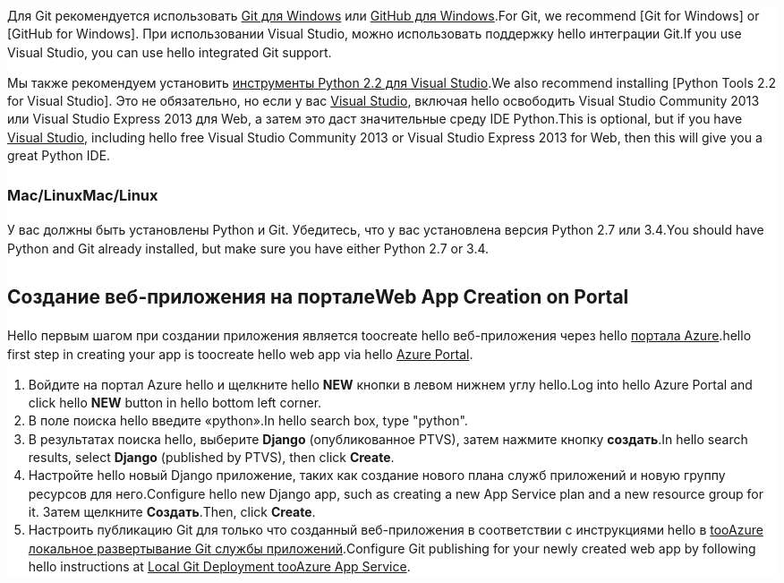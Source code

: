 <span data-ttu-id="198a2-124">Для Git рекомендуется использовать [Git для Windows] или [GitHub для Windows].</span><span class="sxs-lookup"><span data-stu-id="198a2-124">For Git, we recommend [Git for Windows] or [GitHub for Windows].</span></span> <span data-ttu-id="198a2-125">При использовании Visual Studio, можно использовать поддержку hello интеграции Git.</span><span class="sxs-lookup"><span data-stu-id="198a2-125">If you use Visual Studio, you can use hello integrated Git support.</span></span>

<span data-ttu-id="198a2-126">Мы также рекомендуем установить [инструменты Python 2.2 для Visual Studio].</span><span class="sxs-lookup"><span data-stu-id="198a2-126">We also recommend installing [Python Tools 2.2 for Visual Studio].</span></span> <span data-ttu-id="198a2-127">Это не обязательно, но если у вас [Visual Studio], включая hello освободить Visual Studio Community 2013 или Visual Studio Express 2013 для Web, а затем это даст значительные среду IDE Python.</span><span class="sxs-lookup"><span data-stu-id="198a2-127">This is optional, but if you have [Visual Studio], including hello free Visual Studio Community 2013 or Visual Studio Express 2013 for Web, then this will give you a great Python IDE.</span></span>

### <a name="maclinux"></a><span data-ttu-id="198a2-128">Mac/Linux</span><span class="sxs-lookup"><span data-stu-id="198a2-128">Mac/Linux</span></span>
<span data-ttu-id="198a2-129">У вас должны быть установлены Python и Git. Убедитесь, что у вас установлена версия Python 2.7 или 3.4.</span><span class="sxs-lookup"><span data-stu-id="198a2-129">You should have Python and Git already installed, but make sure you have either Python 2.7 or 3.4.</span></span>

## <a name="web-app-creation-on-portal"></a><span data-ttu-id="198a2-130">Создание веб-приложения на портале</span><span class="sxs-lookup"><span data-stu-id="198a2-130">Web App Creation on Portal</span></span>
<span data-ttu-id="198a2-131">Hello первым шагом при создании приложения является toocreate hello веб-приложения через hello [портала Azure](https://portal.azure.com).</span><span class="sxs-lookup"><span data-stu-id="198a2-131">hello first step in creating your app is toocreate hello web app via hello [Azure Portal](https://portal.azure.com).</span></span>

1. <span data-ttu-id="198a2-132">Войдите на портал Azure hello и щелкните hello **NEW** кнопки в левом нижнем углу hello.</span><span class="sxs-lookup"><span data-stu-id="198a2-132">Log into hello Azure Portal and click hello **NEW** button in hello bottom left corner.</span></span>
2. <span data-ttu-id="198a2-133">В поле поиска hello введите «python».</span><span class="sxs-lookup"><span data-stu-id="198a2-133">In hello search box, type "python".</span></span>
3. <span data-ttu-id="198a2-134">В результатах поиска hello, выберите **Django** (опубликованное PTVS), затем нажмите кнопку **создать**.</span><span class="sxs-lookup"><span data-stu-id="198a2-134">In hello search results, select **Django** (published by PTVS), then click **Create**.</span></span>
4. <span data-ttu-id="198a2-135">Настройте hello новый Django приложение, таких как создание нового плана служб приложений и новую группу ресурсов для него.</span><span class="sxs-lookup"><span data-stu-id="198a2-135">Configure hello new Django app, such as creating a new App Service plan and a new resource group for it.</span></span> <span data-ttu-id="198a2-136">Затем щелкните **Создать**.</span><span class="sxs-lookup"><span data-stu-id="198a2-136">Then, click **Create**.</span></span>
5. <span data-ttu-id="198a2-137">Настроить публикацию Git для только что созданный веб-приложения в соответствии с инструкциями hello в [tooAzure локальное развертывание Git службы приложений](app-service-deploy-local-git.md).</span><span class="sxs-lookup"><span data-stu-id="198a2-137">Configure Git publishing for your newly created web app by following hello instructions at [Local Git Deployment tooAzure App Service](app-service-deploy-local-git.md).</span></span>


[Использование Django и MySQL в Azure с помощью инструментов Python для Visual Studio]: web-sites-python-ptvs-django-mysql.md
[Использование Django и базы данных SQL в Azure с помощью инструментов Python для Visual Studio]: web-sites-python-ptvs-django-sql.md
[базы данных SQL]: web-sites-python-ptvs-django-sql.md
[MySQL]: web-sites-python-ptvs-django-mysql.md
[пакет SDK для Azure для Python 2.7]: http://go.microsoft.com/fwlink/?linkid=254281
[пакет SDK для Azure для Python 3.4]: http://go.microsoft.com/fwlink/?linkid=516990
[python.org]: http://www.python.org/
[Git для Windows]: http://msysgit.github.io/
[GitHub для Windows]: https://windows.github.com/
[средствами Python для Visual Studio]: http://aka.ms/ptvs
[инструменты Python 2.2 для Visual Studio]: http://go.microsoft.com/fwlink/?LinkID=624025
[Visual Studio]: http://www.visualstudio.com/
[средства Python для Visual Studio документации]: http://aka.ms/ptvsdocs
[Документация по Django]: https://www.djangoproject.com/